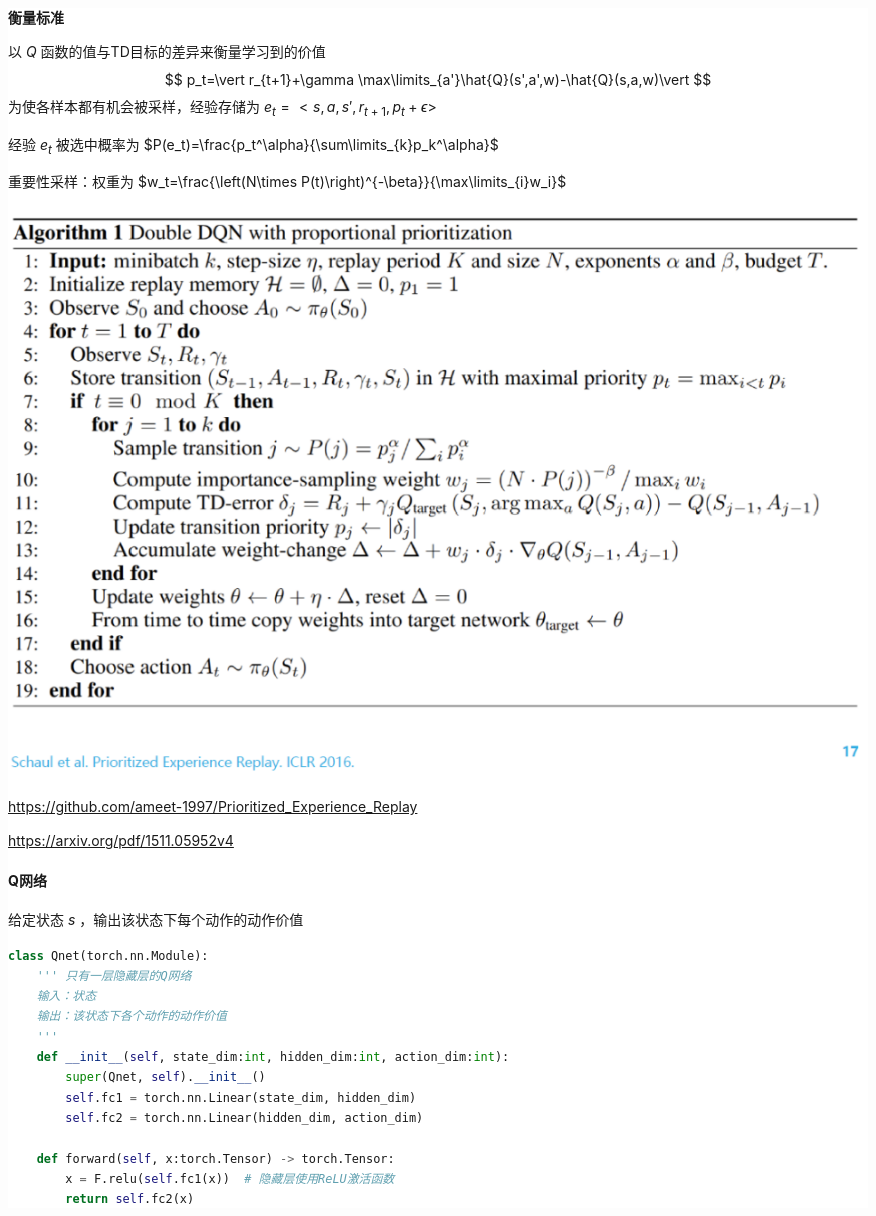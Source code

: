 **衡量标准**

以 $Q$ 函数的值与TD目标的差异来衡量学习到的价值
$$
p_t=\vert r_{t+1}+\gamma \max\limits_{a'}\hat{Q}(s',a',w)-\hat{Q}(s,a,w)\vert
$$
为使各样本都有机会被采样，经验存储为 $e_t=<s,a,s',r_{t+1},p_t+\epsilon>$ 

经验 $e_t$ 被选中概率为 $P(e_t)=\frac{p_t^\alpha}{\sum\limits_{k}p_k^\alpha}$

重要性采样：权重为 $w_t=\frac{\left(N\times P(t)\right)^{-\beta}}{\max\limits_{i}w_i}$

![image-20240511164629660](6-无模型-值函数-DQN/image-20240511164629660.png)

https://github.com/ameet-1997/Prioritized_Experience_Replay

https://arxiv.org/pdf/1511.05952v4

#### Q网络

给定状态 $s$ ，输出该状态下每个动作的动作价值

```python
class Qnet(torch.nn.Module):
    ''' 只有一层隐藏层的Q网络
    输入：状态
    输出：该状态下各个动作的动作价值
    '''
    def __init__(self, state_dim:int, hidden_dim:int, action_dim:int):
        super(Qnet, self).__init__()
        self.fc1 = torch.nn.Linear(state_dim, hidden_dim)
        self.fc2 = torch.nn.Linear(hidden_dim, action_dim)
    
    def forward(self, x:torch.Tensor) -> torch.Tensor:
        x = F.relu(self.fc1(x))  # 隐藏层使用ReLU激活函数
        return self.fc2(x)
```
